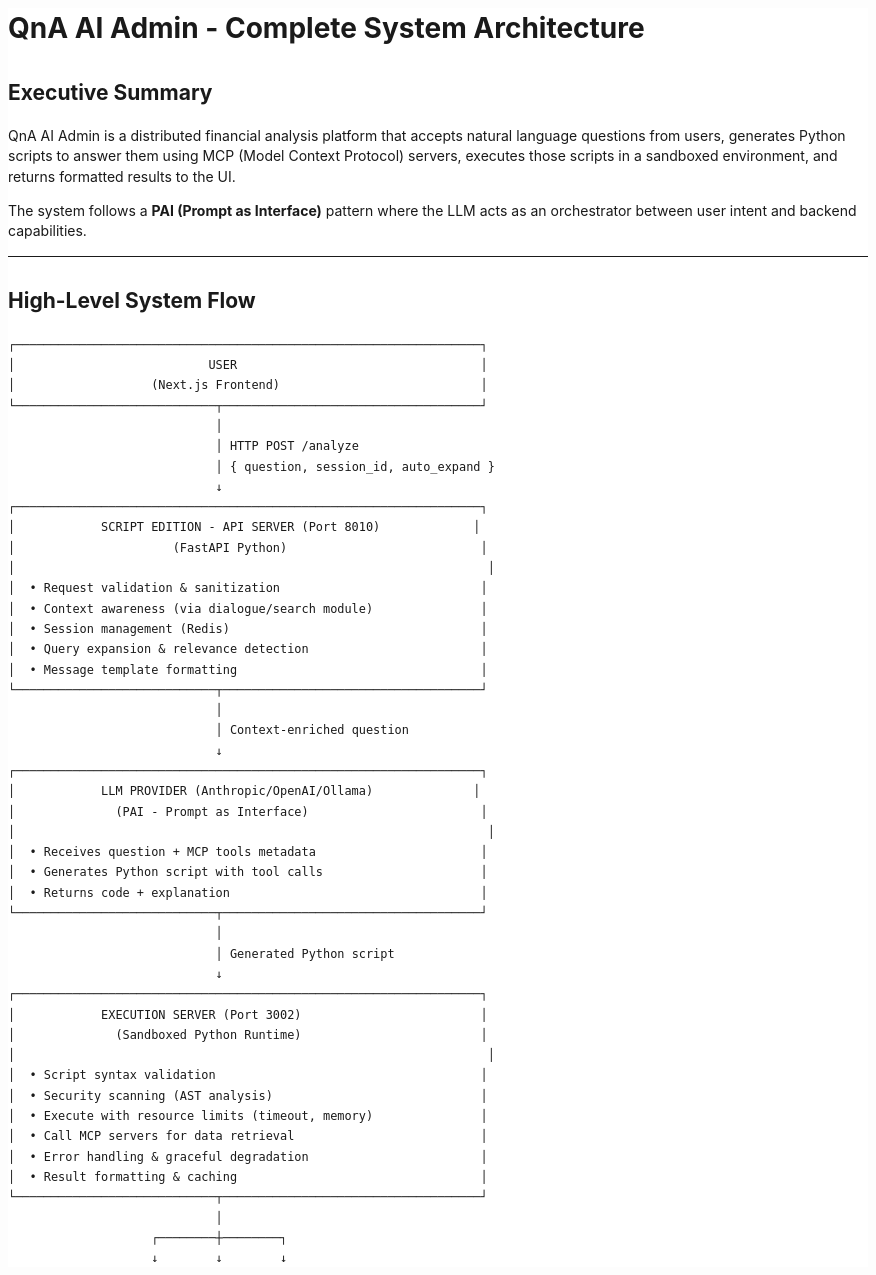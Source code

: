 # QnA AI Admin - Complete System Architecture

## Executive Summary

QnA AI Admin is a distributed financial analysis platform that accepts natural language questions from users, generates Python scripts to answer them using MCP (Model Context Protocol) servers, executes those scripts in a sandboxed environment, and returns formatted results to the UI.

The system follows a **PAI (Prompt as Interface)** pattern where the LLM acts as an orchestrator between user intent and backend capabilities.

---

## High-Level System Flow

```
┌─────────────────────────────────────────────────────────────────┐
│                           USER                                  │
│                   (Next.js Frontend)                            │
└────────────────────────────┬────────────────────────────────────┘
                             │
                             │ HTTP POST /analyze
                             │ { question, session_id, auto_expand }
                             ↓
┌─────────────────────────────────────────────────────────────────┐
│            SCRIPT EDITION - API SERVER (Port 8010)             │
│                      (FastAPI Python)                           │
│                                                                  │
│  • Request validation & sanitization                            │
│  • Context awareness (via dialogue/search module)               │
│  • Session management (Redis)                                   │
│  • Query expansion & relevance detection                        │
│  • Message template formatting                                  │
└────────────────────────────┬────────────────────────────────────┘
                             │
                             │ Context-enriched question
                             ↓
┌─────────────────────────────────────────────────────────────────┐
│            LLM PROVIDER (Anthropic/OpenAI/Ollama)              │
│              (PAI - Prompt as Interface)                        │
│                                                                  │
│  • Receives question + MCP tools metadata                       │
│  • Generates Python script with tool calls                      │
│  • Returns code + explanation                                   │
└────────────────────────────┬────────────────────────────────────┘
                             │
                             │ Generated Python script
                             ↓
┌─────────────────────────────────────────────────────────────────┐
│            EXECUTION SERVER (Port 3002)                         │
│              (Sandboxed Python Runtime)                         │
│                                                                  │
│  • Script syntax validation                                     │
│  • Security scanning (AST analysis)                             │
│  • Execute with resource limits (timeout, memory)               │
│  • Call MCP servers for data retrieval                          │
│  • Error handling & graceful degradation                        │
│  • Result formatting & caching                                  │
└────────────────────────────┬────────────────────────────────────┘
                             │
                    ┌────────┼────────┐
                    ↓        ↓        ↓
```